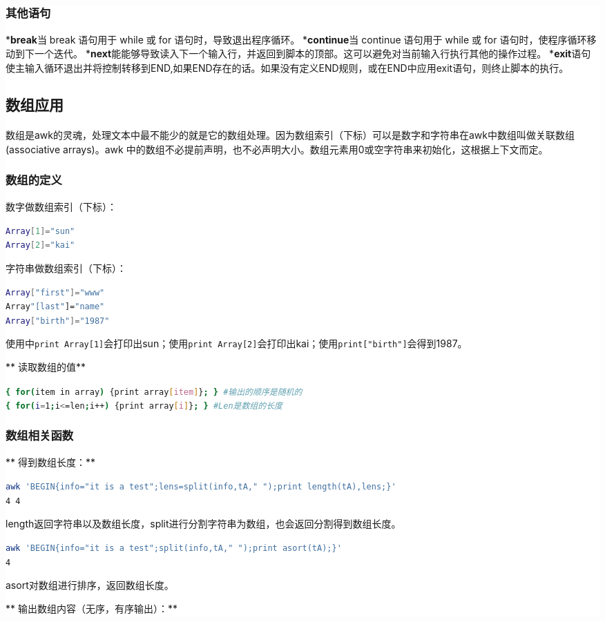 ### 其他语句

***break**当 break 语句用于 while 或 for 语句时，导致退出程序循环。
***continue**当 continue 语句用于 while 或 for 语句时，使程序循环移动到下一个迭代。
***next**能能够导致读入下一个输入行，并返回到脚本的顶部。这可以避免对当前输入行执行其他的操作过程。
***exit**语句使主输入循环退出并将控制转移到END,如果END存在的话。如果没有定义END规则，或在END中应用exit语句，则终止脚本的执行。

## 数组应用

数组是awk的灵魂，处理文本中最不能少的就是它的数组处理。因为数组索引（下标）可以是数字和字符串在awk中数组叫做关联数组(associative arrays)。awk 中的数组不必提前声明，也不必声明大小。数组元素用0或空字符串来初始化，这根据上下文而定。

### 数组的定义

数字做数组索引（下标）：

```sh
Array[1]="sun"
Array[2]="kai"
```

字符串做数组索引（下标）：

```sh
Array["first"]="www"
Array"[last"]="name"
Array["birth"]="1987"
```

使用中`print Array[1]`会打印出sun；使用`print Array[2]`会打印出kai；使用`print["birth"]`会得到1987。

** 读取数组的值**

```sh
{ for(item in array) {print array[item]}; } #输出的顺序是随机的
{ for(i=1;i<=len;i++) {print array[i]}; } #Len是数组的长度
```

### 数组相关函数

** 得到数组长度：**

```sh
awk 'BEGIN{info="it is a test";lens=split(info,tA," ");print length(tA),lens;}'
4 4
```

length返回字符串以及数组长度，split进行分割字符串为数组，也会返回分割得到数组长度。

```sh
awk 'BEGIN{info="it is a test";split(info,tA," ");print asort(tA);}'
4
```

asort对数组进行排序，返回数组长度。

** 输出数组内容（无序，有序输出）：**
